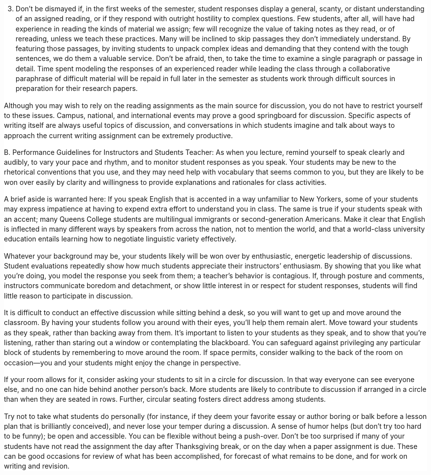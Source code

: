 3. Don’t be dismayed if, in the first weeks of the semester, student responses display a general, scanty, or distant understanding of an assigned reading, or if they respond with outright hostility to complex questions.  Few students, after all, will have had experience in reading the kinds of material we assign; few will recognize the value of taking notes as they read, or of rereading, unless we teach these practices.  Many will be inclined to skip passages they don’t immediately understand.  By featuring those passages, by inviting students to unpack complex ideas and demanding that they contend with the tough sentences, we do them a valuable service.  Don’t be afraid, then, to take the time to examine a single paragraph or passage in detail.  Time spent modeling the responses of an experienced reader while leading the class through a collaborative paraphrase of difficult material will be repaid in full later in the semester as students work through difficult sources in preparation for their research papers.

Although you may wish to rely on the reading assignments as the main source for discussion, you do not have to restrict yourself to these issues.  Campus, national, and international events may prove a good springboard for discussion.  Specific aspects of writing itself are always useful topics of discussion, and conversations in which students imagine and talk about ways to approach the current writing assignment can be extremely productive.

B.  Performance Guidelines for Instructors and Students
Teacher: As when you lecture, remind yourself to speak clearly and audibly, to vary your pace and rhythm, and to monitor student responses as you speak. Your students may be new to the rhetorical conventions that you use, and they may need help with vocabulary that seems common to you, but they are likely to be won over easily by clarity and willingness to provide explanations and rationales for class activities. 

A brief aside is warranted here: If you speak English that is accented in a way unfamiliar to New Yorkers, some of your students may express impatience at having to expend extra effort to understand you in class. The same is true if your students speak with an accent; many Queens College students are multilingual immigrants or second-generation Americans. Make it clear that English is inflected in many different ways by speakers from across the nation, not to mention the world, and that a world-class university education entails learning how to negotiate linguistic variety effectively.

Whatever your background may be, your students likely will be won over by enthusiastic, energetic leadership of discussions.  Student evaluations repeatedly show how much students appreciate their instructors’ enthusiasm.  By showing that you like what you’re doing, you model the response you seek from them; a teacher’s behavior is contagious.  If, through posture and comments, instructors communicate boredom and detachment, or show little interest in or respect for student responses, students will find little reason to participate in discussion. 

It is difficult to conduct an effective discussion while sitting behind a desk, so you will want to get up and move around the classroom.  By having your students follow you around with their eyes, you’ll help them remain alert.  Move toward your students as they speak, rather than backing away from them.  It’s important to listen to your students as they speak, and to show that you’re listening, rather than staring out a window or contemplating the blackboard.  You can safeguard against privileging any particular block of students by remembering to move around the room.  If space permits, consider walking to the back of the room on occasion—you and your students might enjoy the change in perspective. 

If your room allows for it, consider asking your students to sit in a circle for discussion.  In that way everyone can see everyone else, and no one can hide behind another person’s back.  More students are likely to contribute to discussion if arranged in a circle than when they are seated in rows.  Further, circular seating fosters direct address among students.

Try not to take what students do personally (for instance, if they deem your favorite essay or author boring or balk before a lesson plan that is brilliantly conceived), and never lose your temper during a discussion.  A sense of humor helps (but don’t try too hard to be funny); be open and accessible.  You can be flexible without being a push-over.  Don’t be too surprised if many of your students have not read the assignment the day after Thanksgiving break, or on the day when a paper assignment is due.  These can be good occasions for review of what has been accomplished, for forecast of what remains to be done, and for work on writing and revision.
